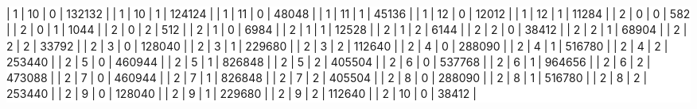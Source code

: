 |         1 |       10 |         0 |   132132 |
|         1 |       10 |         1 |   124124 |
|         1 |       11 |         0 |    48048 |
|         1 |       11 |         1 |    45136 |
|         1 |       12 |         0 |    12012 |
|         1 |       12 |         1 |    11284 |
|         2 |        0 |         0 |      582 |
|         2 |        0 |         1 |     1044 |
|         2 |        0 |         2 |      512 |
|         2 |        1 |         0 |     6984 |
|         2 |        1 |         1 |    12528 |
|         2 |        1 |         2 |     6144 |
|         2 |        2 |         0 |    38412 |
|         2 |        2 |         1 |    68904 |
|         2 |        2 |         2 |    33792 |
|         2 |        3 |         0 |   128040 |
|         2 |        3 |         1 |   229680 |
|         2 |        3 |         2 |   112640 |
|         2 |        4 |         0 |   288090 |
|         2 |        4 |         1 |   516780 |
|         2 |        4 |         2 |   253440 |
|         2 |        5 |         0 |   460944 |
|         2 |        5 |         1 |   826848 |
|         2 |        5 |         2 |   405504 |
|         2 |        6 |         0 |   537768 |
|         2 |        6 |         1 |   964656 |
|         2 |        6 |         2 |   473088 |
|         2 |        7 |         0 |   460944 |
|         2 |        7 |         1 |   826848 |
|         2 |        7 |         2 |   405504 |
|         2 |        8 |         0 |   288090 |
|         2 |        8 |         1 |   516780 |
|         2 |        8 |         2 |   253440 |
|         2 |        9 |         0 |   128040 |
|         2 |        9 |         1 |   229680 |
|         2 |        9 |         2 |   112640 |
|         2 |       10 |         0 |    38412 |